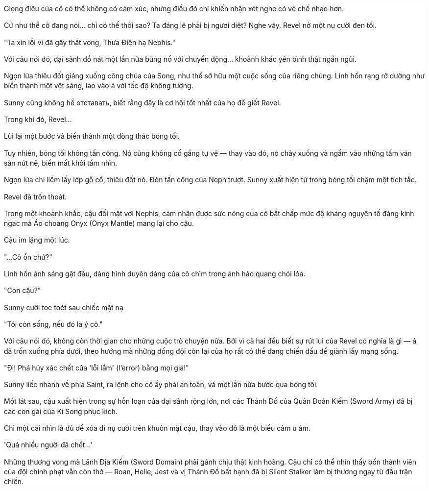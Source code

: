 Giọng điệu của cô có thể không có cảm xúc, nhưng điều đó chỉ khiến nhận xét nghe có vẻ chế nhạo hơn.

Cứ như thể cô đang nói... chỉ có thế thôi sao? Ta đáng lẽ phải bị ngươi diệt? Nghe vậy, Revel nở một nụ cười đen tối.

"Ta xin lỗi vì đã gây thất vọng, Thưa Điện hạ Nephis."

Với câu nói đó, đại sảnh đổ nát một lần nữa bùng nổ với chuyển động... khoảnh khắc yên bình thật ngắn ngủi.

Ngọn lửa thiêu đốt giáng xuống công chúa của Song, như thể sở hữu một cuộc sống của riêng chúng. Linh hồn rạng rỡ dường như biến thành một vệt sáng, lao vào ả với tốc độ không tưởng.

Sunny cũng không hề отставать, biết rằng đây là cơ hội tốt nhất của họ để giết Revel.

Trong khi đó, Revel...

Lùi lại một bước và biến thành một dòng thác bóng tối.

Tuy nhiên, bóng tối không tấn công. Nó cũng không cố gắng tự vệ — thay vào đó, nó chảy xuống và ngấm vào những tấm ván sàn nứt nẻ, biến mất khỏi tầm nhìn.

Ngọn lửa chỉ liếm lấy lớp gỗ cổ, thiêu đốt nó. Đòn tấn công của Neph trượt. Sunny xuất hiện từ trong bóng tối chậm một tích tắc.

Revel đã trốn thoát.

Trong một khoảnh khắc, cậu đối mặt với Nephis, cảm nhận được sức nóng của cô bất chấp mức độ kháng nguyên tố đáng kinh ngạc mà Áo choàng Onyx (Onyx Mantle) mang lại cho cậu.

Cậu im lặng một lúc.

"...Cô ổn chứ?"

Linh hồn ánh sáng gật đầu, dáng hình duyên dáng của cô chìm trong ánh hào quang chói lóa.

"Còn cậu?"

Sunny cười toe toét sau chiếc mặt nạ

"Tôi còn sống, nếu đó là ý cô."

Với câu nói đó, không còn thời gian cho những cuộc trò chuyện nữa. Bởi vì cả hai đều biết sự rút lui của Revel có nghĩa là gì — ả đã trốn xuống phía dưới, theo hướng mà những đồng đội còn lại của họ rất có thể đang chiến đấu để giành lấy mạng sống.

"Đi! Phá hủy xác chết của 'lỗi lầm' (l‘error) bằng mọi giá!"

Sunny liếc nhanh về phía Saint, ra lệnh cho cô ấy phải an toàn, và một lần nữa bước qua bóng tối.

Một lát sau, cậu xuất hiện trong sự hỗn loạn của đại sảnh rộng lớn, nơi các Thánh Đồ của Quân Đoàn Kiếm (Sword Army) đã bị các con gái của Ki Song phục kích.

Chỉ một cái nhìn là đủ để xóa đi nụ cười trên khuôn mặt cậu, thay vào đó là một biểu cảm u ám.

'Quá nhiều người đã chết...'

Những thương vong mà Lãnh Địa Kiếm (Sword Domain) phải gánh chịu thật kinh hoàng. Cậu chỉ có thể nhìn thấy bốn thành viên của đội chinh phạt vẫn còn thở — Roan, Helie, Jest và vị Thánh Đồ bất hạnh đã bị Silent Stalker làm bị thương ngay từ đầu trận chiến.
